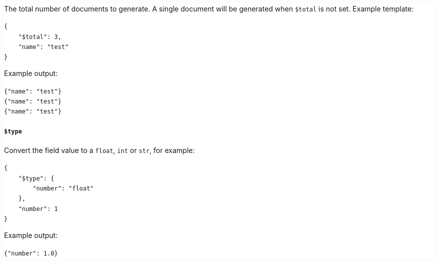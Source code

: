 The total number of documents to generate. A single document will be generated when `$total` is not set. Example template:

```
{
	"$total": 3,
	"name": "test"
}
```

Example output:

```
{"name": "test"}
{"name": "test"}
{"name": "test"}
```

#### `$type`

Convert the field value to a `float`, `int` or `str`, for example:

```
{
	"$type": {
		"number": "float"
	},
	"number": 1
}
```

Example output:

```
{"number": 1.0}
```
